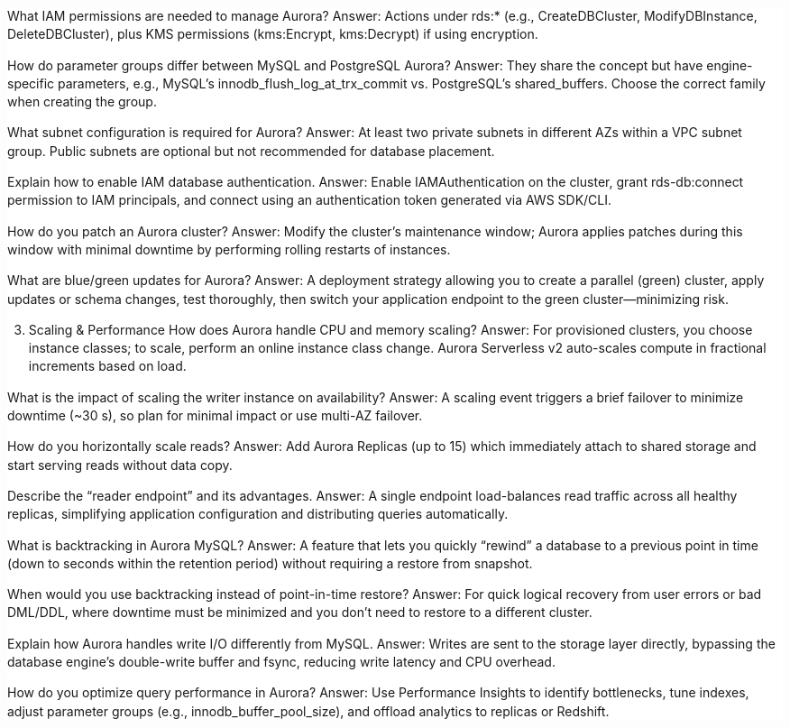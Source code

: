 What IAM permissions are needed to manage Aurora?
Answer: Actions under rds:* (e.g., CreateDBCluster, ModifyDBInstance, DeleteDBCluster), plus KMS permissions (kms:Encrypt, kms:Decrypt) if using encryption.

How do parameter groups differ between MySQL and PostgreSQL Aurora?
Answer: They share the concept but have engine-specific parameters, e.g., MySQL’s innodb_flush_log_at_trx_commit vs. PostgreSQL’s shared_buffers. Choose the correct family when creating the group.

What subnet configuration is required for Aurora?
Answer: At least two private subnets in different AZs within a VPC subnet group. Public subnets are optional but not recommended for database placement.

Explain how to enable IAM database authentication.
Answer: Enable IAMAuthentication on the cluster, grant rds-db:connect permission to IAM principals, and connect using an authentication token generated via AWS SDK/CLI.

How do you patch an Aurora cluster?
Answer: Modify the cluster’s maintenance window; Aurora applies patches during this window with minimal downtime by performing rolling restarts of instances.

What are blue/green updates for Aurora?
Answer: A deployment strategy allowing you to create a parallel (green) cluster, apply updates or schema changes, test thoroughly, then switch your application endpoint to the green cluster—minimizing risk.

3. Scaling & Performance
How does Aurora handle CPU and memory scaling?
Answer: For provisioned clusters, you choose instance classes; to scale, perform an online instance class change. Aurora Serverless v2 auto-scales compute in fractional increments based on load.

What is the impact of scaling the writer instance on availability?
Answer: A scaling event triggers a brief failover to minimize downtime (~30 s), so plan for minimal impact or use multi-AZ failover.

How do you horizontally scale reads?
Answer: Add Aurora Replicas (up to 15) which immediately attach to shared storage and start serving reads without data copy.

Describe the “reader endpoint” and its advantages.
Answer: A single endpoint load-balances read traffic across all healthy replicas, simplifying application configuration and distributing queries automatically.

What is backtracking in Aurora MySQL?
Answer: A feature that lets you quickly “rewind” a database to a previous point in time (down to seconds within the retention period) without requiring a restore from snapshot.

When would you use backtracking instead of point-in-time restore?
Answer: For quick logical recovery from user errors or bad DML/DDL, where downtime must be minimized and you don’t need to restore to a different cluster.

Explain how Aurora handles write I/O differently from MySQL.
Answer: Writes are sent to the storage layer directly, bypassing the database engine’s double-write buffer and fsync, reducing write latency and CPU overhead.

How do you optimize query performance in Aurora?
Answer: Use Performance Insights to identify bottlenecks, tune indexes, adjust parameter groups (e.g., innodb_buffer_pool_size), and offload analytics to replicas or Redshift.
